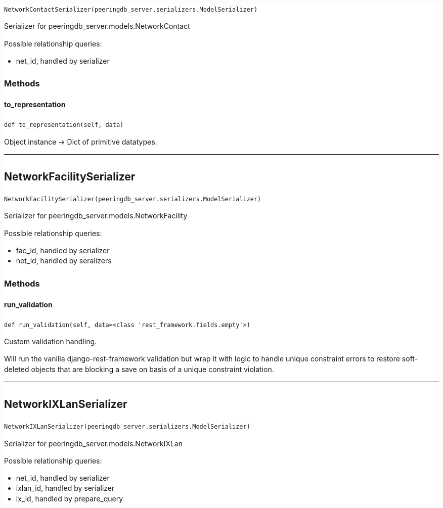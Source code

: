 ```
NetworkContactSerializer(peeringdb_server.serializers.ModelSerializer)
```

Serializer for peeringdb_server.models.NetworkContact

Possible relationship queries:
  - net_id, handled by serializer


### Methods

#### to_representation
`def to_representation(self, data)`

Object instance -> Dict of primitive datatypes.

---

## NetworkFacilitySerializer

```
NetworkFacilitySerializer(peeringdb_server.serializers.ModelSerializer)
```

Serializer for peeringdb_server.models.NetworkFacility

Possible relationship queries:
  - fac_id, handled by serializer
  - net_id, handled by seralizers


### Methods

#### run_validation
`def run_validation(self, data=<class 'rest_framework.fields.empty'>)`

Custom validation handling.

Will run the vanilla django-rest-framework validation but
wrap it with logic to handle unique constraint errors to
restore soft-deleted objects that are blocking a save on basis
of a unique constraint violation.

---

## NetworkIXLanSerializer

```
NetworkIXLanSerializer(peeringdb_server.serializers.ModelSerializer)
```

Serializer for peeringdb_server.models.NetworkIXLan

Possible relationship queries:
  - net_id, handled by serializer
  - ixlan_id, handled by serializer
  - ix_id, handled by prepare_query
